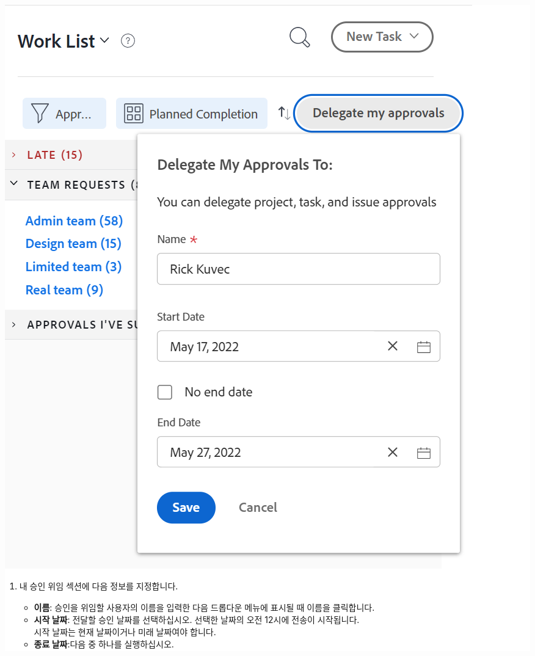    ![](assets/delegate-approvals-nwe.png)

1. 내 승인 위임 섹션에 다음 정보를 지정합니다.

   * **이름**: 승인을 위임할 사용자의 이름을 입력한 다음 드롭다운 메뉴에 표시될 때 이름을 클릭합니다.
   * **시작 날짜**: 전달할 승인 날짜를 선택하십시오. 선택한 날짜의 오전 12시에 전송이 시작됩니다.\
     시작 날짜는 현재 날짜이거나 미래 날짜여야 합니다.
   * **종료 날짜**:다음 중 하나를 실행하십시오.
